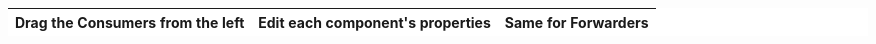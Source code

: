   | Drag the Consumers from the left  | Edit each component's properties  | Same for Forwarders               |   
  |:----------------------------------|:----------------------------------|:----------------------------------|  
